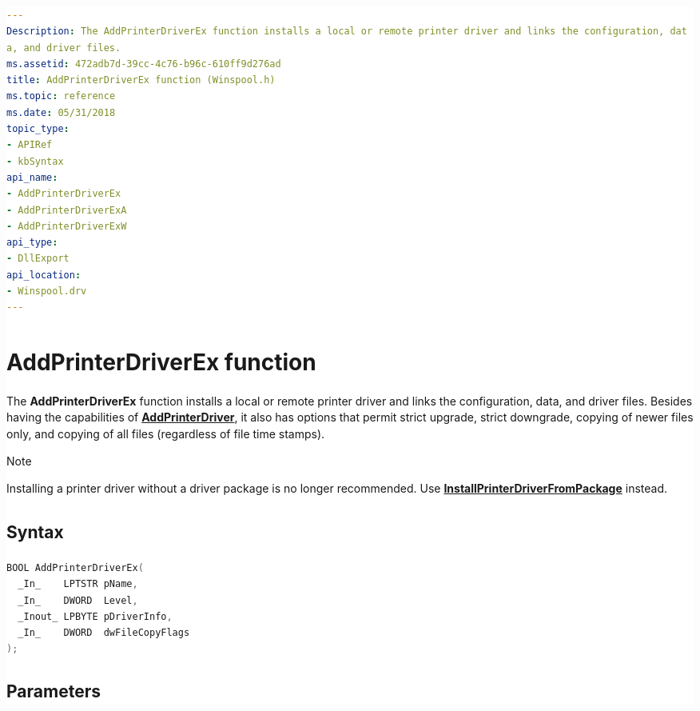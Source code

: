 ```yaml
---
Description: The AddPrinterDriverEx function installs a local or remote printer driver and links the configuration, data, and driver files.
ms.assetid: 472adb7d-39cc-4c76-b96c-610ff9d276ad
title: AddPrinterDriverEx function (Winspool.h)
ms.topic: reference
ms.date: 05/31/2018
topic_type: 
- APIRef
- kbSyntax
api_name: 
- AddPrinterDriverEx
- AddPrinterDriverExA
- AddPrinterDriverExW
api_type: 
- DllExport
api_location: 
- Winspool.drv
---
```


# AddPrinterDriverEx function

The **AddPrinterDriverEx** function installs a local or remote printer driver and links the configuration, data, and driver files. Besides having the capabilities of [**AddPrinterDriver**](addprinterdriver.md), it also has options that permit strict upgrade, strict downgrade, copying of newer files only, and copying of all files (regardless of file time stamps).

> [!Note]  
> Installing a printer driver without a driver package is no longer recommended. Use [**InstallPrinterDriverFromPackage**](installprinterdriverfrompackage.md) instead.

 

## Syntax


```C++
BOOL AddPrinterDriverEx(
  _In_    LPTSTR pName,
  _In_    DWORD  Level,
  _Inout_ LPBYTE pDriverInfo,
  _In_    DWORD  dwFileCopyFlags
);
```



## Parameters

<dl> <dt>
